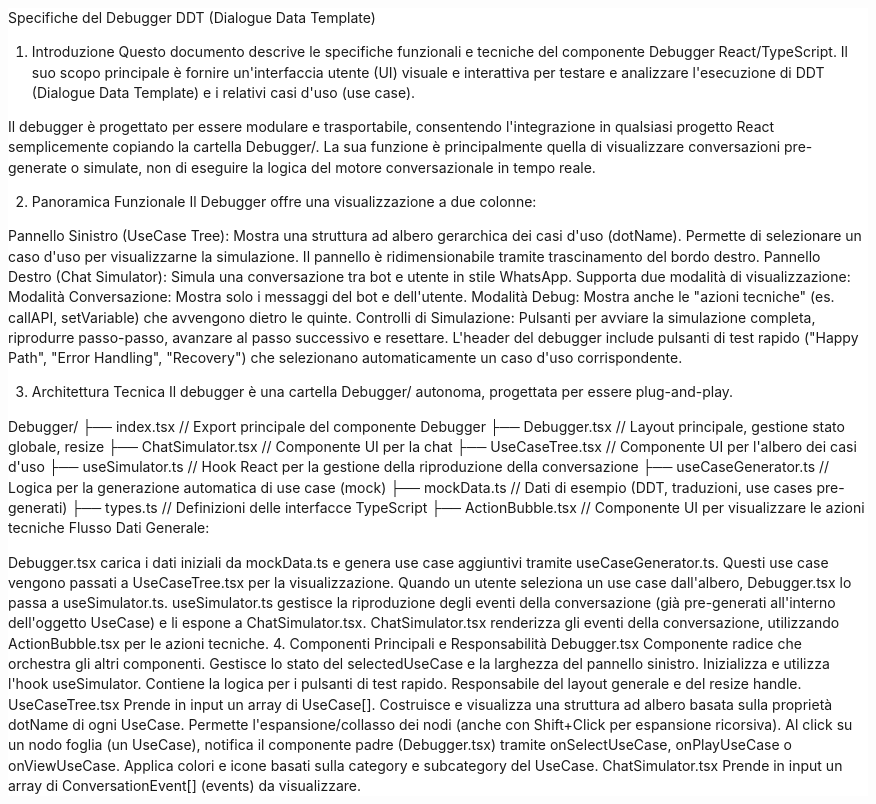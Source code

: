 Specifiche del Debugger DDT (Dialogue Data Template)
1. Introduzione
Questo documento descrive le specifiche funzionali e tecniche del componente Debugger React/TypeScript. Il suo scopo principale è fornire un'interfaccia utente (UI) visuale e interattiva per testare e analizzare l'esecuzione di DDT (Dialogue Data Template) e i relativi casi d'uso (use case).

Il debugger è progettato per essere modulare e trasportabile, consentendo l'integrazione in qualsiasi progetto React semplicemente copiando la cartella Debugger/. La sua funzione è principalmente quella di visualizzare conversazioni pre-generate o simulate, non di eseguire la logica del motore conversazionale in tempo reale.

2. Panoramica Funzionale
Il Debugger offre una visualizzazione a due colonne:

Pannello Sinistro (UseCase Tree): Mostra una struttura ad albero gerarchica dei casi d'uso (dotName). Permette di selezionare un caso d'uso per visualizzarne la simulazione. Il pannello è ridimensionabile tramite trascinamento del bordo destro.
Pannello Destro (Chat Simulator): Simula una conversazione tra bot e utente in stile WhatsApp. Supporta due modalità di visualizzazione:
Modalità Conversazione: Mostra solo i messaggi del bot e dell'utente.
Modalità Debug: Mostra anche le "azioni tecniche" (es. callAPI, setVariable) che avvengono dietro le quinte.
Controlli di Simulazione: Pulsanti per avviare la simulazione completa, riprodurre passo-passo, avanzare al passo successivo e resettare.
L'header del debugger include pulsanti di test rapido ("Happy Path", "Error Handling", "Recovery") che selezionano automaticamente un caso d'uso corrispondente.

3. Architettura Tecnica
Il debugger è una cartella Debugger/ autonoma, progettata per essere plug-and-play.


Debugger/
├── index.tsx                // Export principale del componente Debugger
├── Debugger.tsx            // Layout principale, gestione stato globale, resize
├── ChatSimulator.tsx       // Componente UI per la chat
├── UseCaseTree.tsx         // Componente UI per l'albero dei casi d'uso
├── useSimulator.ts         // Hook React per la gestione della riproduzione della conversazione
├── useCaseGenerator.ts     // Logica per la generazione automatica di use case (mock)
├── mockData.ts             // Dati di esempio (DDT, traduzioni, use cases pre-generati)
├── types.ts                // Definizioni delle interfacce TypeScript
├── ActionBubble.tsx        // Componente UI per visualizzare le azioni tecniche
Flusso Dati Generale:

Debugger.tsx carica i dati iniziali da mockData.ts e genera use case aggiuntivi tramite useCaseGenerator.ts.
Questi use case vengono passati a UseCaseTree.tsx per la visualizzazione.
Quando un utente seleziona un use case dall'albero, Debugger.tsx lo passa a useSimulator.ts.
useSimulator.ts gestisce la riproduzione degli eventi della conversazione (già pre-generati all'interno dell'oggetto UseCase) e li espone a ChatSimulator.tsx.
ChatSimulator.tsx renderizza gli eventi della conversazione, utilizzando ActionBubble.tsx per le azioni tecniche.
4. Componenti Principali e Responsabilità
Debugger.tsx
Componente radice che orchestra gli altri componenti.
Gestisce lo stato del selectedUseCase e la larghezza del pannello sinistro.
Inizializza e utilizza l'hook useSimulator.
Contiene la logica per i pulsanti di test rapido.
Responsabile del layout generale e del resize handle.
UseCaseTree.tsx
Prende in input un array di UseCase[].
Costruisce e visualizza una struttura ad albero basata sulla proprietà dotName di ogni UseCase.
Permette l'espansione/collasso dei nodi (anche con Shift+Click per espansione ricorsiva).
Al click su un nodo foglia (un UseCase), notifica il componente padre (Debugger.tsx) tramite onSelectUseCase, onPlayUseCase o onViewUseCase.
Applica colori e icone basati sulla category e subcategory del UseCase.
ChatSimulator.tsx
Prende in input un array di ConversationEvent[] (events) da visualizzare.